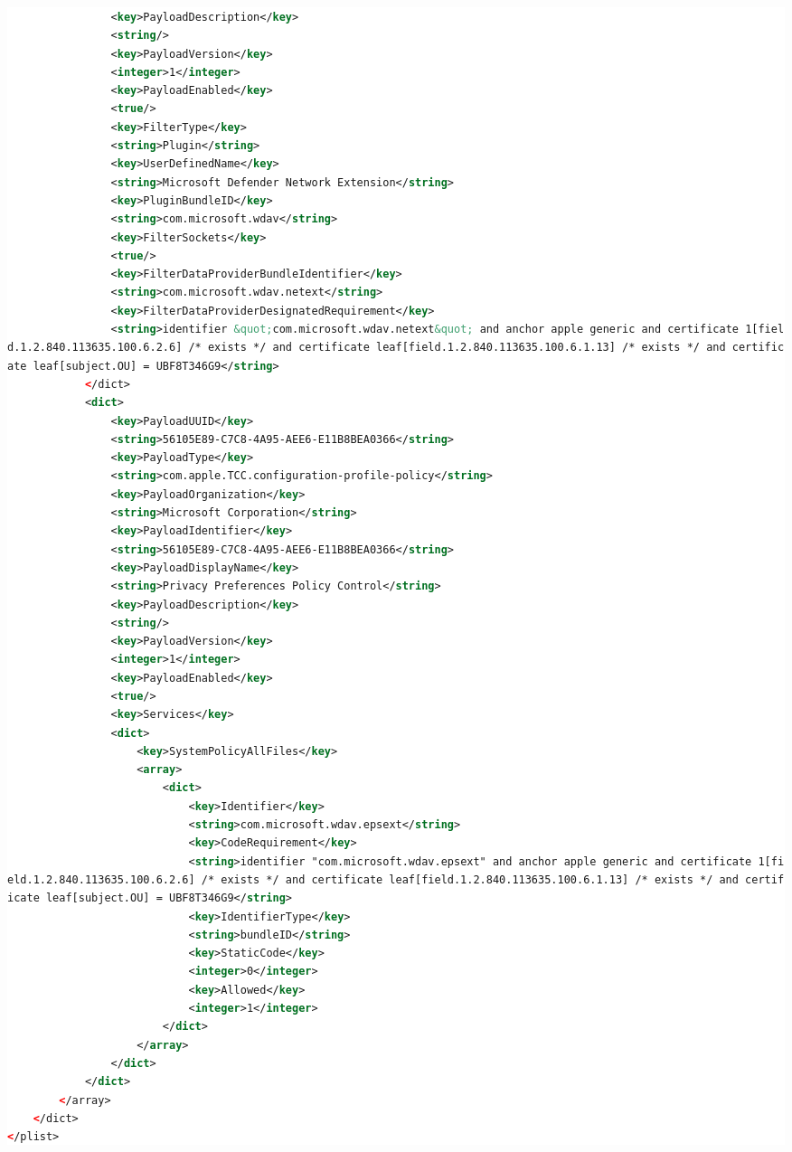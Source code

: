 ```xml
                <key>PayloadDescription</key>
                <string/>
                <key>PayloadVersion</key>
                <integer>1</integer>
                <key>PayloadEnabled</key>
                <true/>
                <key>FilterType</key>
                <string>Plugin</string>
                <key>UserDefinedName</key>
                <string>Microsoft Defender Network Extension</string>
                <key>PluginBundleID</key>
                <string>com.microsoft.wdav</string>
                <key>FilterSockets</key>
                <true/>
                <key>FilterDataProviderBundleIdentifier</key>
                <string>com.microsoft.wdav.netext</string>
                <key>FilterDataProviderDesignatedRequirement</key>
                <string>identifier &quot;com.microsoft.wdav.netext&quot; and anchor apple generic and certificate 1[field.1.2.840.113635.100.6.2.6] /* exists */ and certificate leaf[field.1.2.840.113635.100.6.1.13] /* exists */ and certificate leaf[subject.OU] = UBF8T346G9</string>
            </dict>
            <dict>
                <key>PayloadUUID</key>
                <string>56105E89-C7C8-4A95-AEE6-E11B8BEA0366</string>
                <key>PayloadType</key>
                <string>com.apple.TCC.configuration-profile-policy</string>
                <key>PayloadOrganization</key>
                <string>Microsoft Corporation</string>
                <key>PayloadIdentifier</key>
                <string>56105E89-C7C8-4A95-AEE6-E11B8BEA0366</string>
                <key>PayloadDisplayName</key>
                <string>Privacy Preferences Policy Control</string>
                <key>PayloadDescription</key>
                <string/>
                <key>PayloadVersion</key>
                <integer>1</integer>
                <key>PayloadEnabled</key>
                <true/>
                <key>Services</key>
                <dict>
                    <key>SystemPolicyAllFiles</key>
                    <array>
                        <dict>
                            <key>Identifier</key>
                            <string>com.microsoft.wdav.epsext</string>
                            <key>CodeRequirement</key>
                            <string>identifier "com.microsoft.wdav.epsext" and anchor apple generic and certificate 1[field.1.2.840.113635.100.6.2.6] /* exists */ and certificate leaf[field.1.2.840.113635.100.6.1.13] /* exists */ and certificate leaf[subject.OU] = UBF8T346G9</string>
                            <key>IdentifierType</key>
                            <string>bundleID</string>
                            <key>StaticCode</key>
                            <integer>0</integer>
                            <key>Allowed</key>
                            <integer>1</integer>
                        </dict>
                    </array>
                </dict>
            </dict>
        </array>
    </dict>
</plist>
```